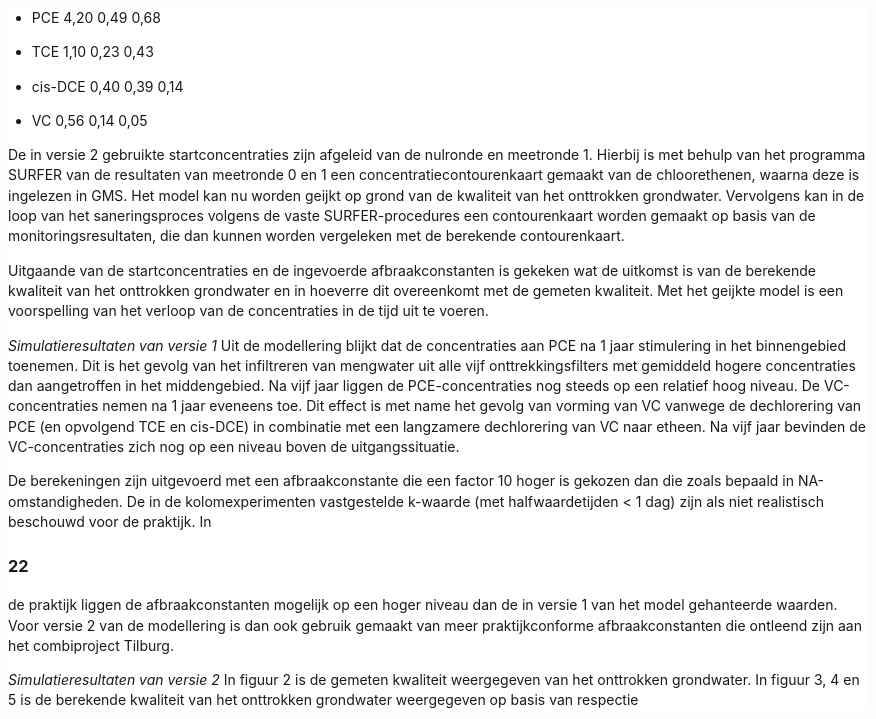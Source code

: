 - PCE 4,20 0,49 0,68 

- TCE 1,10 0,23 0,43 

- cis-DCE 0,40 0,39 0,14 

- VC 0,56 0,14 0,05 

De in versie 2 gebruikte startconcentraties zijn afgeleid van de nulronde en meetronde 1. Hierbij is met behulp van het programma SURFER van de resultaten van meetronde 0 en 1 een concentratiecontourenkaart gemaakt van de chloorethenen, waarna deze is ingelezen in GMS. Het model kan nu worden geijkt op grond van de kwaliteit van het onttrokken grondwater. Vervolgens kan in de loop van het saneringsproces volgens de vaste SURFER-procedures een contourenkaart worden gemaakt op basis van de monitoringsresultaten, die dan kunnen worden vergeleken met de berekende contourenkaart. 

Uitgaande van de startconcentraties en de ingevoerde afbraakconstanten is gekeken wat de uitkomst is van de berekende kwaliteit van het onttrokken grondwater en in hoeverre dit overeenkomt met de gemeten kwaliteit. Met het geijkte model is een voorspelling van het verloop van de concentraties in de tijd uit te voeren. 

_Simulatieresultaten van versie 1_ Uit de modellering blijkt dat de concentraties aan PCE na 1 jaar stimulering in het binnengebied toenemen. Dit is het gevolg van het infiltreren van mengwater uit alle vijf onttrekkingsfilters met gemiddeld hogere concentraties dan aangetroffen in het middengebied. Na vijf jaar liggen de PCE-concentraties nog steeds op een relatief hoog niveau. De VC-concentraties nemen na 1 jaar eveneens toe. Dit effect is met name het gevolg van vorming van VC vanwege de dechlorering van PCE (en opvolgend TCE en cis-DCE) in combinatie met een langzamere dechlorering van VC naar etheen. Na vijf jaar bevinden de VC-concentraties zich nog op een niveau boven de uitgangssituatie. 

De berekeningen zijn uitgevoerd met een afbraakconstante die een factor 10 hoger is gekozen dan die zoals bepaald in NA-omstandigheden. De in de kolomexperimenten vastgestelde k-waarde (met halfwaardetijden < 1 dag) zijn als niet realistisch beschouwd voor de praktijk. In 


### 22 

de praktijk liggen de afbraakconstanten mogelijk op een hoger niveau dan de in versie 1 van het model gehanteerde waarden. Voor versie 2 van de modellering is dan ook gebruik gemaakt van meer praktijkconforme afbraakconstanten die ontleend zijn aan het combiproject Tilburg. 

_Simulatieresultaten van versie 2_ In figuur 2 is de gemeten kwaliteit weergegeven van het onttrokken grondwater. In figuur 3, 4 en 5 is de berekende kwaliteit van het onttrokken grondwater weergegeven op basis van respectie


